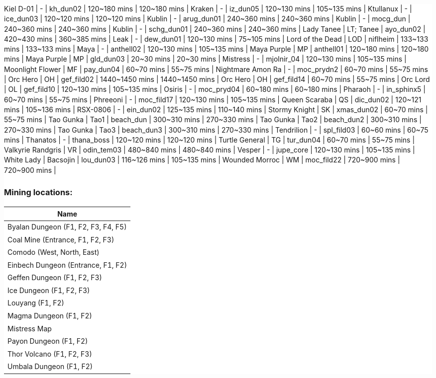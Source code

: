 Kiel D-01 | - | kh_dun02 | 120~180 mins | 120~180 mins |
Kraken | - | iz_dun05 | 120~130 mins | 105~135 mins |
Ktullanux | - | ice_dun03 | 120~120 mins | 120~120 mins |
Kublin | - | arug_dun01 | 240~360 mins | 240~360 mins |
Kublin | - | mocg_dun | 240~360 mins | 240~360 mins |
Kublin | - | schg_dun01 | 240~360 mins | 240~360 mins |
Lady Tanee | LT; Tanee | ayo_dun02 | 420~430 mins | 360~385 mins |
Leak | - | dew_dun01 | 120~130 mins | 75~105 mins |
Lord of the Dead | LOD | niflheim | 133~133 mins | 133~133 mins |
Maya | - | anthell02 | 120~130 mins | 105~135 mins |
Maya Purple | MP | anthell01 | 120~180 mins | 120~180 mins |
Maya Purple | MP | gld_dun03 | 20~30 mins | 20~30 mins |
Mistress | - | mjolnir_04 | 120~130 mins | 105~135 mins |
Moonlight Flower | MF | pay_dun04 | 60~70 mins | 55~75 mins |
Nightmare Amon Ra | - | moc_prydn2 | 60~70 mins | 55~75 mins |
Orc Hero | OH | gef_fild02 | 1440~1450 mins | 1440~1450 mins |
Orc Hero | OH | gef_fild14 | 60~70 mins | 55~75 mins |
Orc Lord | OL | gef_fild10 | 120~130 mins | 105~135 mins |
Osiris | - | moc_pryd04 | 60~180 mins | 60~180 mins |
Pharaoh | - | in_sphinx5 | 60~70 mins | 55~75 mins |
Phreeoni | - | moc_fild17 | 120~130 mins | 105~135 mins |
Queen Scaraba | QS | dic_dun02 | 120~121 mins | 105~136 mins |
RSX-0806 | - | ein_dun02 | 125~135 mins | 110~140 mins |
Stormy Knight | SK | xmas_dun02 | 60~70 mins | 55~75 mins |
Tao Gunka | Tao1 | beach_dun | 300~310 mins | 270~330 mins |
Tao Gunka | Tao2 | beach_dun2 | 300~310 mins | 270~330 mins |
Tao Gunka | Tao3 | beach_dun3 | 300~310 mins | 270~330 mins |
Tendrilion | - | spl_fild03 | 60~60 mins | 60~75 mins |
Thanatos | - | thana_boss | 120~120 mins | 120~120 mins |
Turtle General | TG | tur_dun04 | 60~70 mins | 55~75 mins |
Valkyrie Randgris | VR | odin_tem03 | 480~840 mins | 480~840 mins |
Vesper | - | jupe_core | 120~130 mins | 105~135 mins |
White Lady | Bacsojin | lou_dun03 | 116~126 mins | 105~135 mins |
Wounded Morroc | WM | moc_fild22 | 720~900 mins | 720~900 mins |

### Mining locations:

Name|
----|
Byalan Dungeon (F1, F2, F3, F4, F5)|
Coal Mine (Entrance, F1, F2, F3)|
Comodo (West, North, East)|
Einbech Dungeon (Entrance, F1, F2)|
Geffen Dungeon (F1, F2, F3)|
Ice Dungeon (F1, F2, F3)|
Louyang (F1, F2)|
Magma Dungeon (F1, F2)|
Mistress Map|
Payon Dungeon (F1, F2)|
Thor Volcano (F1, F2, F3)|
Umbala Dungeon (F1, F2)|
